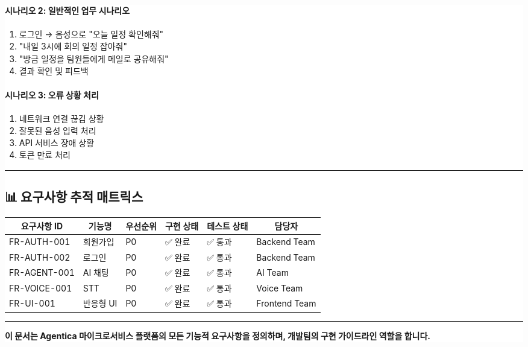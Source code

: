 #### 시나리오 2: 일반적인 업무 시나리오
1. 로그인 → 음성으로 "오늘 일정 확인해줘"
2. "내일 3시에 회의 일정 잡아줘"
3. "방금 일정을 팀원들에게 메일로 공유해줘"
4. 결과 확인 및 피드백

#### 시나리오 3: 오류 상황 처리
1. 네트워크 연결 끊김 상황
2. 잘못된 음성 입력 처리
3. API 서비스 장애 상황
4. 토큰 만료 처리

---

## 📊 요구사항 추적 매트릭스

| 요구사항 ID | 기능명 | 우선순위 | 구현 상태 | 테스트 상태 | 담당자 |
|------------|---------|----------|-----------|-------------|--------|
| FR-AUTH-001 | 회원가입 | P0 | ✅ 완료 | ✅ 통과 | Backend Team |
| FR-AUTH-002 | 로그인 | P0 | ✅ 완료 | ✅ 통과 | Backend Team |
| FR-AGENT-001 | AI 채팅 | P0 | ✅ 완료 | ✅ 통과 | AI Team |
| FR-VOICE-001 | STT | P0 | ✅ 완료 | ✅ 통과 | Voice Team |
| FR-UI-001 | 반응형 UI | P0 | ✅ 완료 | ✅ 통과 | Frontend Team |

---

**이 문서는 Agentica 마이크로서비스 플랫폼의 모든 기능적 요구사항을 정의하며, 개발팀의 구현 가이드라인 역할을 합니다.** 